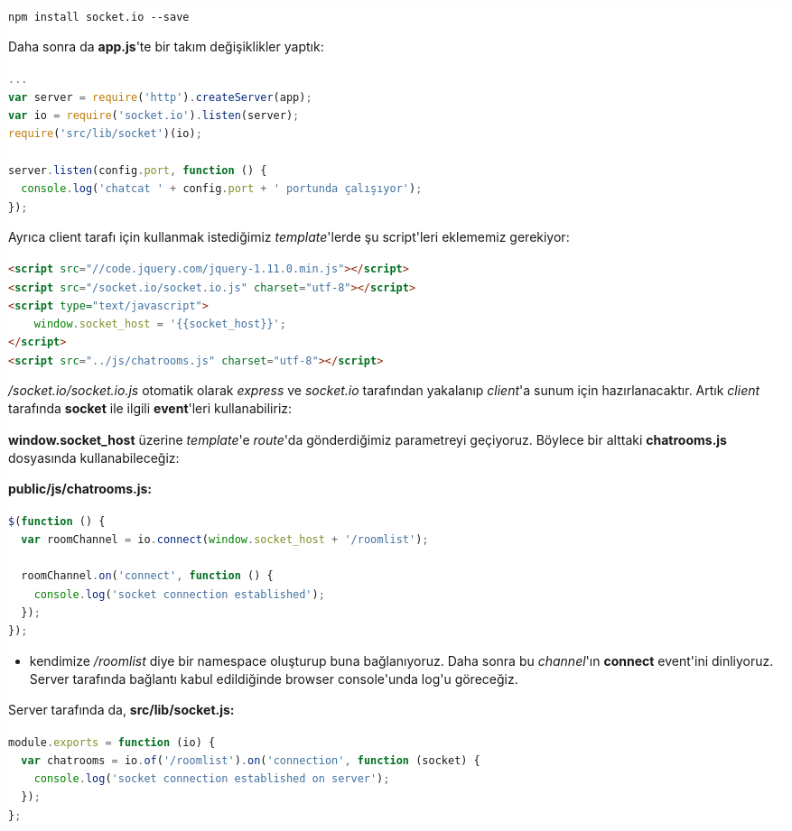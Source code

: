 ~~~
npm install socket.io --save
~~~

Daha sonra da **app.js**'te bir takım değişiklikler yaptık:

~~~js
...
var server = require('http').createServer(app);
var io = require('socket.io').listen(server);
require('src/lib/socket')(io);

server.listen(config.port, function () {
  console.log('chatcat ' + config.port + ' portunda çalışıyor');
});
~~~

Ayrıca client tarafı için kullanmak istediğimiz *template*'lerde şu script'leri eklememiz gerekiyor:

~~~html
<script src="//code.jquery.com/jquery-1.11.0.min.js"></script>
<script src="/socket.io/socket.io.js" charset="utf-8"></script>
<script type="text/javascript">
	window.socket_host = '{{socket_host}}';
</script>
<script src="../js/chatrooms.js" charset="utf-8"></script>
~~~

*/socket.io/socket.io.js* otomatik olarak *express* ve *socket.io* tarafından yakalanıp *client*'a sunum için hazırlanacaktır. Artık *client* tarafında **socket** ile ilgili **event**'leri kullanabiliriz:

**window.socket_host** üzerine *template*'e *route*'da gönderdiğimiz parametreyi geçiyoruz. Böylece bir alttaki **chatrooms.js** dosyasında kullanabileceğiz:

**public/js/chatrooms.js:**

~~~js
$(function () {
  var roomChannel = io.connect(window.socket_host + '/roomlist');

  roomChannel.on('connect', function () {
    console.log('socket connection established');
  });
});
~~~

* kendimize */roomlist* diye bir namespace oluşturup buna bağlanıyoruz. Daha sonra bu *channel*'ın **connect** event'ini dinliyoruz. Server tarafında bağlantı kabul edildiğinde browser console'unda log'u göreceğiz.

Server tarafında da, **src/lib/socket.js:**

~~~js
module.exports = function (io) {
  var chatrooms = io.of('/roomlist').on('connection', function (socket) {
    console.log('socket connection established on server');
  });
};
~~~
